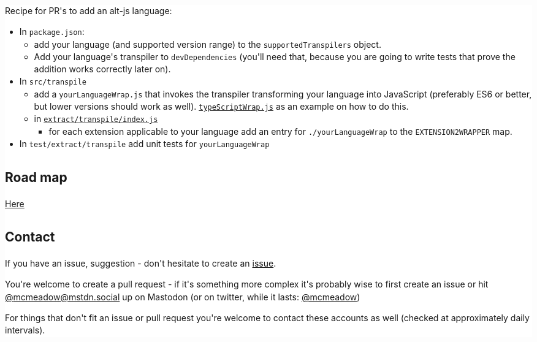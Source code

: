 Recipe for PR's to add an alt-js language:

- In `package.json`:
  - add your language (and supported version range) to the `supportedTranspilers`
    object.
  - Add your language's transpiler to `devDependencies` (you'll need that,
    because you are going to write tests that prove the addition works
    correctly later on).
- In `src/transpile`
  - add a `yourLanguageWrap.js` that invokes the transpiler transforming
    your language into JavaScript (preferably ES6 or better, but lower versions
    should work as well). [`typeScriptWrap.js`](../src/extract/transpile/typeScriptWrap.js)
    as an example on how to do this.
  - in [`extract/transpile/index.js`](../src/extract/transpile/index.js)
    - for each extension applicable to your language add an entry for `./yourLanguageWrap`
      to the `EXTENSION2WRAPPER` map.
- In `test/extract/transpile` add unit tests for `yourLanguageWrap`

## Road map

[Here](https://github.com/sverweij/dependency-cruiser/projects/1)

## Contact

If you have an issue, suggestion - don't hesitate to create an
[issue](https://github.com/sverweij/dependency-cruiser/issues/new/choose).

You're welcome to create a pull request - if it's something more complex it's
probably wise to first create an issue or hit [@mcmeadow@mstdn.social](https://mstdn.social/@mcmeadow)
up on Mastodon (or on twitter, while it lasts: [@mcmeadow](https://twitter.com/mcmeadow))

For things that don't fit an issue or pull request you're welcome to
contact these accounts as well (checked at approximately daily intervals).

